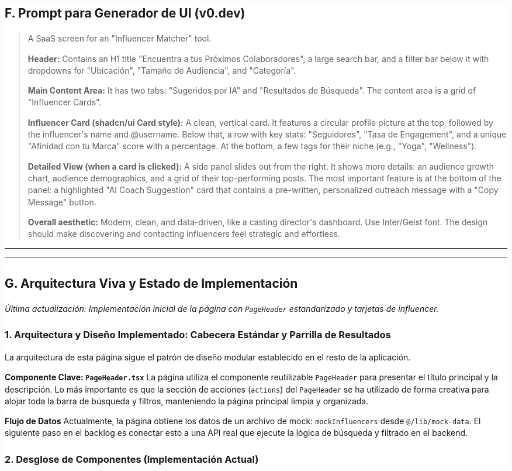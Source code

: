 ## F. Prompt para Generador de UI (v0.dev)

> A SaaS screen for an "Influencer Matcher" tool.
>
> **Header:** Contains an H1 title "Encuentra a tus Próximos Colaboradores", a large search bar, and a filter bar below it with dropdowns for "Ubicación", "Tamaño de Audiencia", and "Categoría".
>
> **Main Content Area:** It has two tabs: "Sugeridos por IA" and "Resultados de Búsqueda". The content area is a grid of "Influencer Cards".
>
> **Influencer Card (shadcn/ui Card style):**
> A clean, vertical card. It features a circular profile picture at the top, followed by the influencer's name and @username. Below that, a row with key stats: "Seguidores", "Tasa de Engagement", and a unique "Afinidad con tu Marca" score with a percentage. At the bottom, a few tags for their niche (e.g., "Yoga", "Wellness").
>
> **Detailed View (when a card is clicked):**
> A side panel slides out from the right. It shows more details: an audience growth chart, audience demographics, and a grid of their top-performing posts.
> The most important feature is at the bottom of the panel: a highlighted "AI Coach Suggestion" card that contains a pre-written, personalized outreach message with a "Copy Message" button.
>
> **Overall aesthetic:** Modern, clean, and data-driven, like a casting director's dashboard. Use Inter/Geist font. The design should make discovering and contacting influencers feel strategic and effortless.

---
---

## G. Arquitectura Viva y Estado de Implementación

*Última actualización: Implementación inicial de la página con `PageHeader` estandarizado y tarjetas de influencer.*

### 1. Arquitectura y Diseño Implementado: Cabecera Estándar y Parrilla de Resultados

La arquitectura de esta página sigue el patrón de diseño modular establecido en el resto de la aplicación.

**Componente Clave: `PageHeader.tsx`**
La página utiliza el componente reutilizable `PageHeader` para presentar el título principal y la descripción. Lo más importante es que la sección de acciones (`actions`) del `PageHeader` se ha utilizado de forma creativa para alojar toda la barra de búsqueda y filtros, manteniendo la página principal limpia y organizada.

**Flujo de Datos**
Actualmente, la página obtiene los datos de un archivo de mock: `mockInfluencers` desde `@/lib/mock-data`. El siguiente paso en el backlog es conectar esto a una API real que ejecute la lógica de búsqueda y filtrado en el backend.

### 2. Desglose de Componentes (Implementación Actual)
